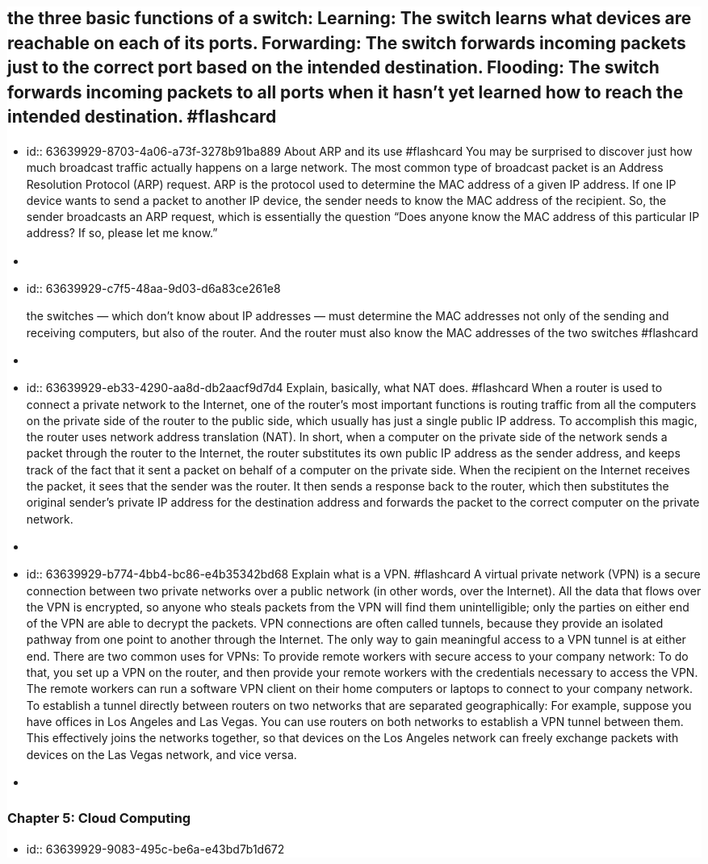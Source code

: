   the three basic functions of a switch:
     Learning: The switch learns what devices are reachable on each of its ports.
     Forwarding: The switch forwards incoming packets just to the correct port based on the intended destination.
     Flooding: The switch forwards incoming packets to all ports when it hasn’t yet learned how to reach the intended destination. #flashcard
-
- id:: 63639929-8703-4a06-a73f-3278b91ba889
   About ARP and its use #flashcard 
    You may be surprised to discover just how much broadcast traffic actually happens on a large network. The most common type of broadcast packet is an Address Resolution Protocol (ARP) request. ARP is the protocol used to determine the MAC address of a given IP address. If one IP device wants to send a packet to another IP device, the sender needs to know the MAC address of the recipient. So, the sender broadcasts an ARP request, which is essentially the question “Does anyone know the MAC address of this particular IP address? If so, please let me know.”
-
- id:: 63639929-c7f5-48aa-9d03-d6a83ce261e8
  
  the switches — which don’t know about IP addresses — must determine the MAC addresses not only of the sending and receiving computers, but also of the router. And the router must also know the MAC addresses of the two switches #flashcard
-
- id:: 63639929-eb33-4290-aa8d-db2aacf9d7d4
   Explain, basically, what NAT does. #flashcard 
    When a router is used to connect a private network to the Internet, one of the router’s most important functions is routing traffic from all the computers on the private side of the router to the public side, which usually has just a single public IP address. To accomplish this magic, the router uses network address translation (NAT).
     In short, when a computer on the private side of the network sends a packet through the router to the Internet, the router substitutes its own public IP address as the sender address, and keeps track of the fact that it sent a packet on behalf of a computer on the private side. When the recipient on the Internet receives the packet, it sees that the sender was the router. It then sends a response back to the router, which then substitutes the original sender’s private IP address for the destination address and forwards the packet to the correct computer on the private network.
-
- id:: 63639929-b774-4bb4-bc86-e4b35342bd68
   Explain what is a VPN. #flashcard 
    A virtual private network (VPN) is a secure connection between two private networks over a public network (in other words, over the Internet). All the data that flows over the VPN is encrypted, so anyone who steals packets from the VPN will find them unintelligible; only the parties on either end of the VPN are able to decrypt the packets.
     VPN connections are often called tunnels, because they provide an isolated pathway from one point to another through the Internet. The only way to gain meaningful access to a VPN tunnel is at either end.
     There are two common uses for VPNs:
     To provide remote workers with secure access to your company network: To do that, you set up a VPN on the router, and then provide your remote workers with the credentials necessary to access the VPN. The remote workers can run a software VPN client on their home computers or laptops to connect to your company network.
     To establish a tunnel directly between routers on two networks that are separated geographically: For example, suppose you have offices in Los Angeles and Las Vegas. You can use routers on both networks to establish a VPN tunnel between them. This effectively joins the networks together, so that devices on the Los Angeles network can freely exchange packets with devices on the Las Vegas network, and vice versa.
-
### Chapter 5: Cloud Computing
- id:: 63639929-9083-495c-be6a-e43bd7b1d672
  
